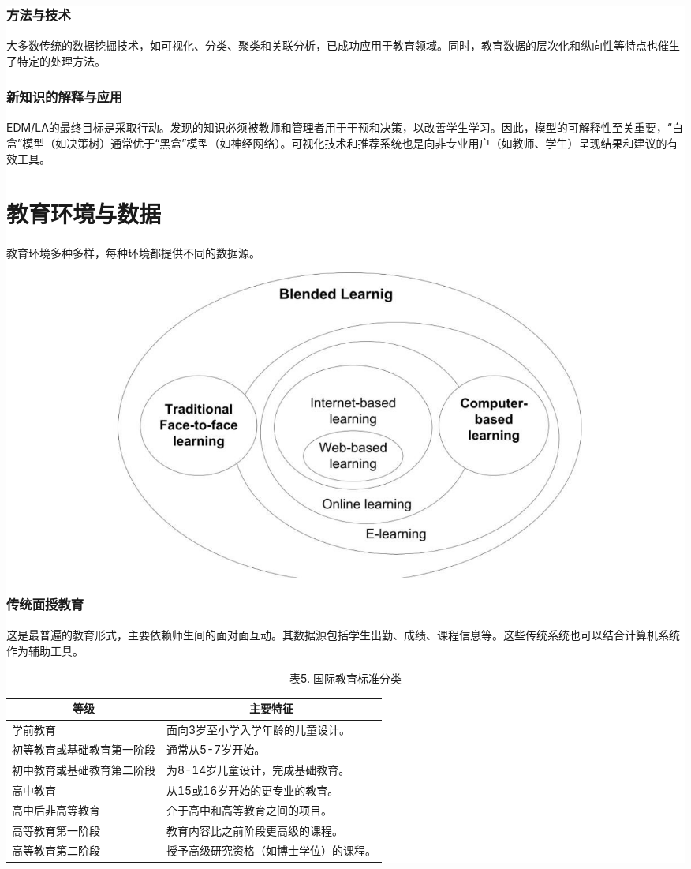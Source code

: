 ### 方法与技术
大多数传统的数据挖掘技术，如可视化、分类、聚类和关联分析，已成功应用于教育领域。同时，教育数据的层次化和纵向性等特点也催生了特定的处理方法。

### 新知识的解释与应用
EDM/LA的最终目标是采取行动。发现的知识必须被教师和管理者用于干预和决策，以改善学生学习。因此，模型的可解释性至关重要，“白盒”模型（如决策树）通常优于“黑盒”模型（如神经网络）。可视化技术和推荐系统也是向非专业用户（如教师、学生）呈现结果和建议的有效工具。

# 教育环境与数据
教育环境多种多样，每种环境都提供不同的数据源。

<img src="/images/2402.07956v1/page_12_Figure_0.jpg" alt="教育环境分类图" style="width:85%; max-width:600px; margin:auto; display:block;">

### 传统面授教育
这是最普遍的教育形式，主要依赖师生间的面对面互动。其数据源包括学生出勤、成绩、课程信息等。这些传统系统也可以结合计算机系统作为辅助工具。

<center>表5. 国际教育标准分类</center>


| 等级 | 主要特征 |
| --- | --- |
| 学前教育 | 面向3岁至小学入学年龄的儿童设计。 |
| 初等教育或基础教育第一阶段 | 通常从5-7岁开始。 |
| 初中教育或基础教育第二阶段 | 为8-14岁儿童设计，完成基础教育。 |
| 高中教育 | 从15或16岁开始的更专业的教育。 |
| 高中后非高等教育 | 介于高中和高等教育之间的项目。 |
| 高等教育第一阶段 | 教育内容比之前阶段更高级的课程。 |
| 高等教育第二阶段 | 授予高级研究资格（如博士学位）的课程。 |
